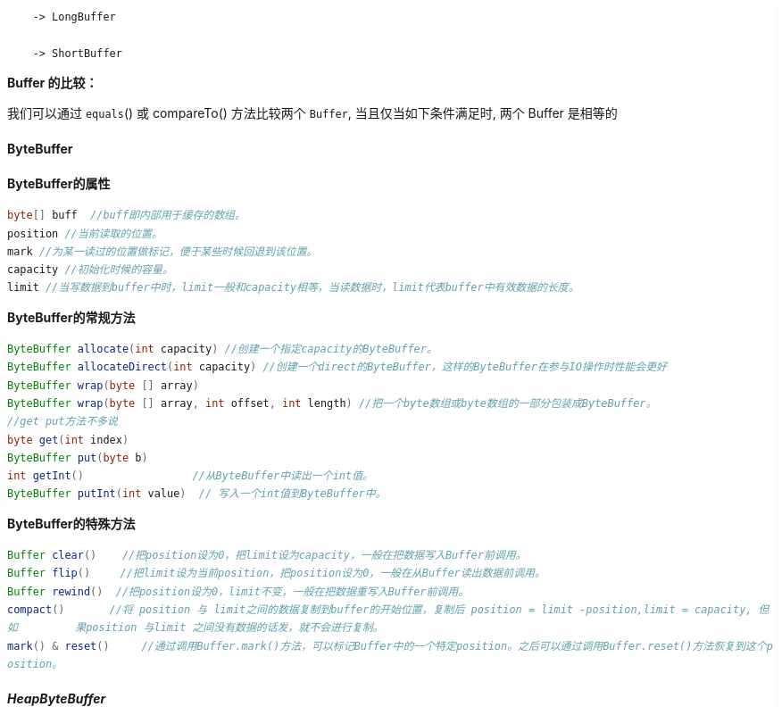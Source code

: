 ```properties
	-> LongBuffer

	-> ShortBuffer
```



**Buffer 的比较：**

我们可以通过 `equals`() 或 compareTo() 方法比较两个 `Buffer`, 当且仅当如下条件满足时, 两个 Buffer 是相等的



#### ByteBuffer



**ByteBuffer的属性**

```java
byte[] buff  //buff即内部用于缓存的数组。
position //当前读取的位置。
mark //为某一读过的位置做标记，便于某些时候回退到该位置。
capacity //初始化时候的容量。
limit //当写数据到buffer中时，limit一般和capacity相等，当读数据时，limit代表buffer中有效数据的长度。
```



**ByteBuffer的常规方法**

```java
ByteBuffer allocate(int capacity) //创建一个指定capacity的ByteBuffer。
ByteBuffer allocateDirect(int capacity) //创建一个direct的ByteBuffer，这样的ByteBuffer在参与IO操作时性能会更好
ByteBuffer wrap(byte [] array)
ByteBuffer wrap(byte [] array, int offset, int length) //把一个byte数组或byte数组的一部分包装成ByteBuffer。
//get put方法不多说
byte get(int index)
ByteBuffer put(byte b)
int getInt()       　　　　　　//从ByteBuffer中读出一个int值。
ByteBuffer putInt(int value)  // 写入一个int值到ByteBuffer中。
```



**ByteBuffer的特殊方法**

```java
Buffer clear()    //把position设为0，把limit设为capacity，一般在把数据写入Buffer前调用。
Buffer flip() 　  //把limit设为当前position，把position设为0，一般在从Buffer读出数据前调用。
Buffer rewind()  //把position设为0，limit不变，一般在把数据重写入Buffer前调用。
compact()       //将 position 与 limit之间的数据复制到buffer的开始位置，复制后 position = limit -position,limit = capacity, 但如         果position 与limit 之间没有数据的话发，就不会进行复制。
mark() & reset()     //通过调用Buffer.mark()方法，可以标记Buffer中的一个特定position。之后可以通过调用Buffer.reset()方法恢复到这个position。
```



##### HeapByteBuffer
